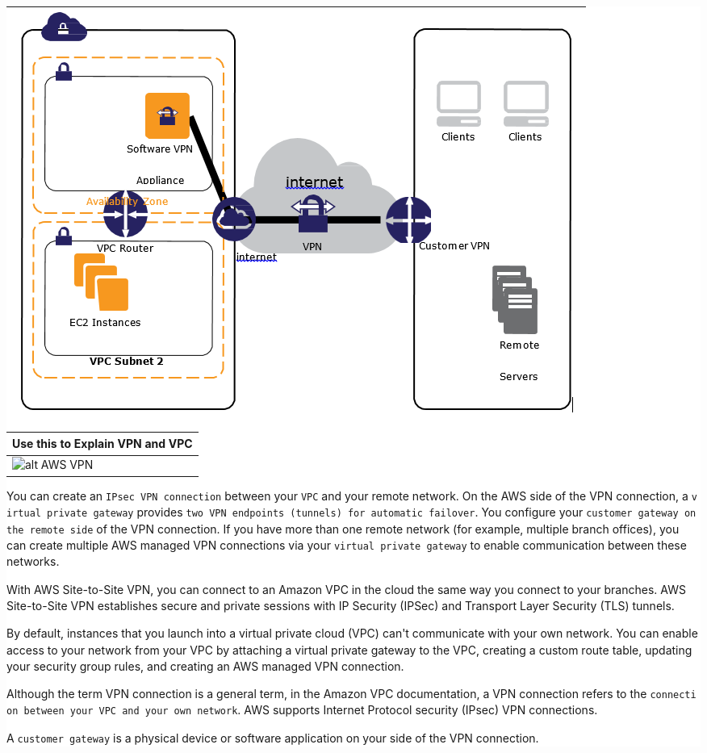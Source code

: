 |![alt AWS VPN](./images/aws-vpn.png)|
|  :--------------|


| Use this to Explain VPN and VPC    |
| :------------- |
| ![alt AWS VPN](a./images/ws-vpn-Exp.png)       |

You can create an `IPsec VPN connection` between your `VPC` and your remote network. On the AWS side of the VPN connection, a `virtual private gateway` provides `two VPN endpoints (tunnels) for automatic failover`. You configure your `customer gateway on the remote side` of the VPN connection. If you have more than one remote network (for example, multiple branch offices), you can create multiple AWS managed VPN connections via your `virtual private gateway` to enable communication between these networks.

With AWS Site-to-Site VPN, you can connect to an Amazon VPC in the cloud the same way you connect to your branches. AWS Site-to-Site VPN establishes secure and private sessions with IP Security (IPSec) and Transport Layer Security (TLS) tunnels.

By default, instances that you launch into a virtual private cloud (VPC) can't communicate with your own network. You can enable access to your network from your VPC by attaching a virtual private gateway to the VPC, creating a custom route table, updating your security group rules, and creating an AWS managed VPN connection.

Although the term VPN connection is a general term, in the Amazon VPC documentation, a VPN connection refers to the `connection between your VPC and your own network`. AWS supports Internet Protocol security (IPsec) VPN connections.

A `customer gateway` is a physical device or software application on your side of the VPN connection.
